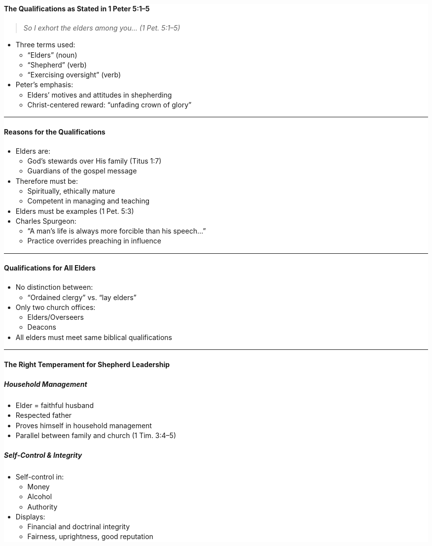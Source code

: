 
#### The Qualifications as Stated in 1 Peter 5:1–5
> *So I exhort the elders among you...*
> *(1 Pet. 5:1–5)*

- Three terms used:
  - “Elders” (noun)
  - “Shepherd” (verb)
  - “Exercising oversight” (verb)
- Peter’s emphasis:
  - Elders’ motives and attitudes in shepherding
  - Christ-centered reward: “unfading crown of glory”

---

#### Reasons for the Qualifications
- Elders are:
  - God’s stewards over His family (Titus 1:7)
  - Guardians of the gospel message
- Therefore must be:
  - Spiritually, ethically mature
  - Competent in managing and teaching
- Elders must be examples (1 Pet. 5:3)
- Charles Spurgeon:
  - “A man’s life is always more forcible than his speech…”
  - Practice overrides preaching in influence

---

#### Qualifications for All Elders
- No distinction between:
  - “Ordained clergy” vs. “lay elders”
- Only two church offices:
  - Elders/Overseers
  - Deacons
- All elders must meet same biblical qualifications

---

#### The Right Temperament for Shepherd Leadership

##### Household Management
- Elder = faithful husband
- Respected father
- Proves himself in household management
- Parallel between family and church (1 Tim. 3:4–5)

##### Self-Control & Integrity
- Self-control in:
  - Money
  - Alcohol
  - Authority
- Displays:
  - Financial and doctrinal integrity
  - Fairness, uprightness, good reputation
